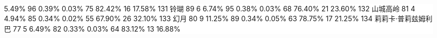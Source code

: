 <td>5.49%</td>
<td>96</td>
<td>0.39%</td>
<td>0.03%</td>
<td>75</td>
<td>82.42%</td>
<td>16</td>
<td>17.58%
</td></tr>
<tr>
<td>131</td>
<td>铃瑚</td>
<td>89</td>
<td>6</td>
<td>6.74%</td>
<td>95</td>
<td>0.38%</td>
<td>0.03%</td>
<td>68</td>
<td>76.40%</td>
<td>21</td>
<td>23.60%
</td></tr>
<tr>
<td>132</td>
<td>山城高岭</td>
<td>81</td>
<td>4</td>
<td>4.94%</td>
<td>85</td>
<td>0.34%</td>
<td>0.02%</td>
<td>55</td>
<td>67.90%</td>
<td>26</td>
<td>32.10%
</td></tr>
<tr>
<td>133</td>
<td>幻月</td>
<td>80</td>
<td>9</td>
<td>11.25%</td>
<td>89</td>
<td>0.34%</td>
<td>0.05%</td>
<td>63</td>
<td>78.75%</td>
<td>17</td>
<td>21.25%
</td></tr>
<tr>
<td>134</td>
<td>莉莉卡·普莉兹姆利巴</td>
<td>77</td>
<td>5</td>
<td>6.49%</td>
<td>82</td>
<td>0.33%</td>
<td>0.03%</td>
<td>64</td>
<td>83.12%</td>
<td>13</td>
<td>16.88%